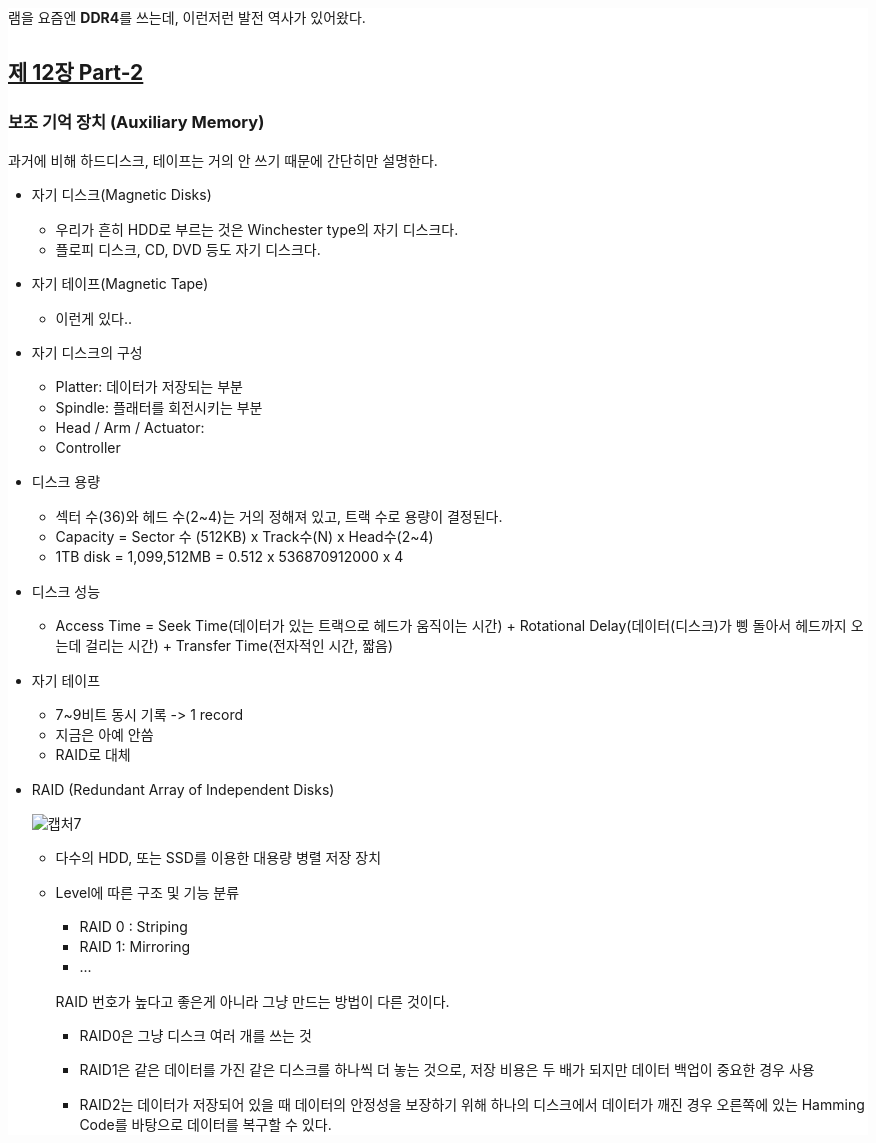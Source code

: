 램을 요즘엔 **DDR4**를 쓰는데, 이런저런 발전 역사가 있어왔다.

 

## [제 12장 Part-2](https://youtu.be/1X7oGWOC4NI?list=PLc8fQ-m7b1hD4jqccMlfQpWgDVdalXFbH)

### 보조 기억 장치 (Auxiliary Memory)

과거에 비해 하드디스크, 테이프는 거의 안 쓰기 때문에 간단히만 설명한다.

- 자기 디스크(Magnetic Disks)
  - 우리가 흔히 HDD로 부르는 것은 Winchester type의 자기 디스크다.
  - 플로피 디스크, CD, DVD 등도 자기 디스크다.
- 자기 테이프(Magnetic Tape)
  - 이런게 있다..
- 자기 디스크의 구성
  - Platter: 데이터가 저장되는 부분
  - Spindle: 플래터를 회전시키는 부분
  - Head / Arm / Actuator: 
  - Controller
- 디스크 용량
  - 섹터 수(36)와 헤드 수(2~4)는 거의 정해져 있고, 트랙 수로 용량이 결정된다.
  - Capacity = Sector 수 (512KB) x Track수(N) x Head수(2~4)
  - 1TB disk = 1,099,512MB = 0.512 x 536870912000 x 4
- 디스크 성능
  - Access Time = Seek Time(데이터가 있는 트랙으로 헤드가 움직이는 시간) + Rotational Delay(데이터(디스크)가 삥 돌아서 헤드까지 오는데 걸리는 시간) + Transfer Time(전자적인 시간, 짧음)



- 자기 테이프

  - 7~9비트 동시 기록 -> 1 record
  - 지금은 아예 안씀
  - RAID로 대체

- RAID (Redundant Array of Independent Disks)

  ![캡처7](C:\Users\multicampus\Desktop\cs-study\컴퓨터-구조\12장-메모리-구조.assets\캡처7.PNG)

  - 다수의 HDD, 또는 SSD를 이용한 대용량 병렬 저장 장치

  - Level에 따른 구조 및 기능 분류

    - RAID 0 : Striping
    - RAID 1: Mirroring
    - ...

    RAID 번호가 높다고 좋은게 아니라 그냥 만드는 방법이 다른 것이다.

    - RAID0은 그냥 디스크 여러 개를 쓰는 것

    - RAID1은 같은 데이터를 가진 같은 디스크를 하나씩 더 놓는 것으로, 저장 비용은 두 배가 되지만 데이터 백업이 중요한 경우 사용

    - RAID2는 데이터가 저장되어 있을 때 데이터의 안정성을 보장하기 위해 하나의 디스크에서 데이터가 깨진 경우 오른쪽에 있는 Hamming Code를 바탕으로 데이터를 복구할 수 있다.
